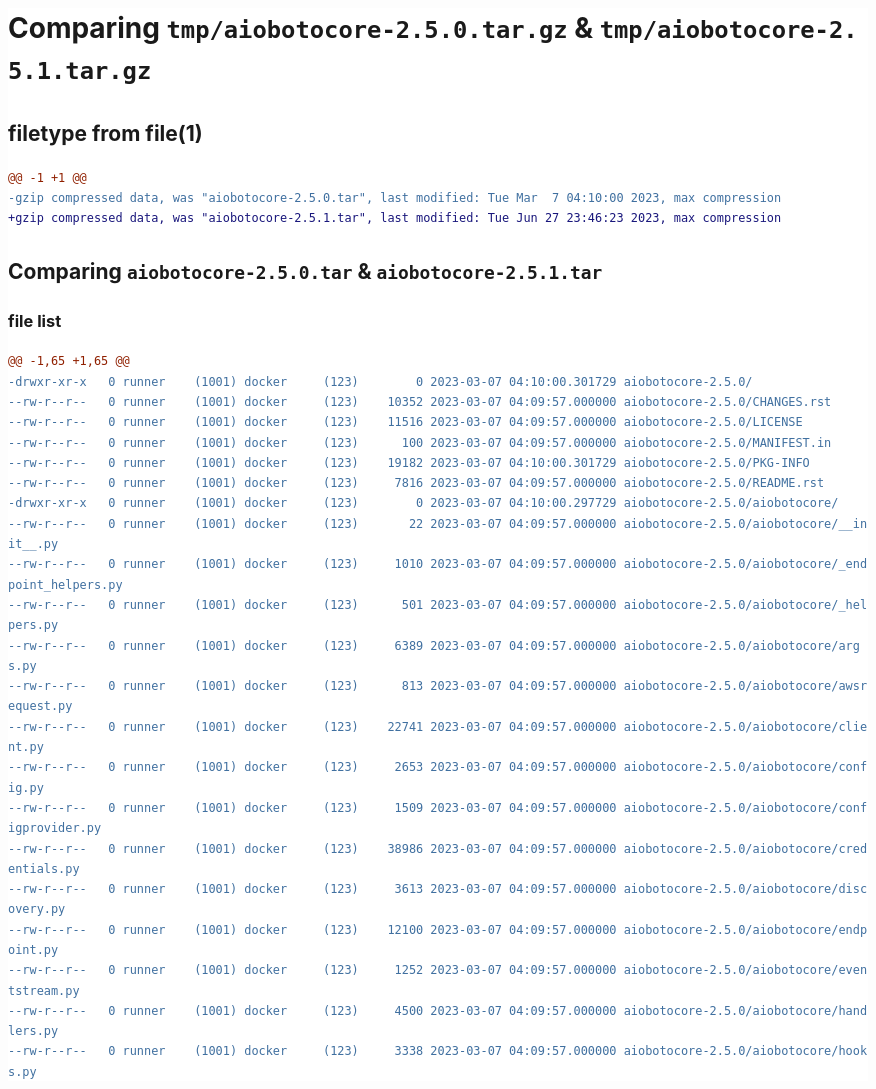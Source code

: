 # Comparing `tmp/aiobotocore-2.5.0.tar.gz` & `tmp/aiobotocore-2.5.1.tar.gz`

## filetype from file(1)

```diff
@@ -1 +1 @@
-gzip compressed data, was "aiobotocore-2.5.0.tar", last modified: Tue Mar  7 04:10:00 2023, max compression
+gzip compressed data, was "aiobotocore-2.5.1.tar", last modified: Tue Jun 27 23:46:23 2023, max compression
```

## Comparing `aiobotocore-2.5.0.tar` & `aiobotocore-2.5.1.tar`

### file list

```diff
@@ -1,65 +1,65 @@
-drwxr-xr-x   0 runner    (1001) docker     (123)        0 2023-03-07 04:10:00.301729 aiobotocore-2.5.0/
--rw-r--r--   0 runner    (1001) docker     (123)    10352 2023-03-07 04:09:57.000000 aiobotocore-2.5.0/CHANGES.rst
--rw-r--r--   0 runner    (1001) docker     (123)    11516 2023-03-07 04:09:57.000000 aiobotocore-2.5.0/LICENSE
--rw-r--r--   0 runner    (1001) docker     (123)      100 2023-03-07 04:09:57.000000 aiobotocore-2.5.0/MANIFEST.in
--rw-r--r--   0 runner    (1001) docker     (123)    19182 2023-03-07 04:10:00.301729 aiobotocore-2.5.0/PKG-INFO
--rw-r--r--   0 runner    (1001) docker     (123)     7816 2023-03-07 04:09:57.000000 aiobotocore-2.5.0/README.rst
-drwxr-xr-x   0 runner    (1001) docker     (123)        0 2023-03-07 04:10:00.297729 aiobotocore-2.5.0/aiobotocore/
--rw-r--r--   0 runner    (1001) docker     (123)       22 2023-03-07 04:09:57.000000 aiobotocore-2.5.0/aiobotocore/__init__.py
--rw-r--r--   0 runner    (1001) docker     (123)     1010 2023-03-07 04:09:57.000000 aiobotocore-2.5.0/aiobotocore/_endpoint_helpers.py
--rw-r--r--   0 runner    (1001) docker     (123)      501 2023-03-07 04:09:57.000000 aiobotocore-2.5.0/aiobotocore/_helpers.py
--rw-r--r--   0 runner    (1001) docker     (123)     6389 2023-03-07 04:09:57.000000 aiobotocore-2.5.0/aiobotocore/args.py
--rw-r--r--   0 runner    (1001) docker     (123)      813 2023-03-07 04:09:57.000000 aiobotocore-2.5.0/aiobotocore/awsrequest.py
--rw-r--r--   0 runner    (1001) docker     (123)    22741 2023-03-07 04:09:57.000000 aiobotocore-2.5.0/aiobotocore/client.py
--rw-r--r--   0 runner    (1001) docker     (123)     2653 2023-03-07 04:09:57.000000 aiobotocore-2.5.0/aiobotocore/config.py
--rw-r--r--   0 runner    (1001) docker     (123)     1509 2023-03-07 04:09:57.000000 aiobotocore-2.5.0/aiobotocore/configprovider.py
--rw-r--r--   0 runner    (1001) docker     (123)    38986 2023-03-07 04:09:57.000000 aiobotocore-2.5.0/aiobotocore/credentials.py
--rw-r--r--   0 runner    (1001) docker     (123)     3613 2023-03-07 04:09:57.000000 aiobotocore-2.5.0/aiobotocore/discovery.py
--rw-r--r--   0 runner    (1001) docker     (123)    12100 2023-03-07 04:09:57.000000 aiobotocore-2.5.0/aiobotocore/endpoint.py
--rw-r--r--   0 runner    (1001) docker     (123)     1252 2023-03-07 04:09:57.000000 aiobotocore-2.5.0/aiobotocore/eventstream.py
--rw-r--r--   0 runner    (1001) docker     (123)     4500 2023-03-07 04:09:57.000000 aiobotocore-2.5.0/aiobotocore/handlers.py
--rw-r--r--   0 runner    (1001) docker     (123)     3338 2023-03-07 04:09:57.000000 aiobotocore-2.5.0/aiobotocore/hooks.py
```